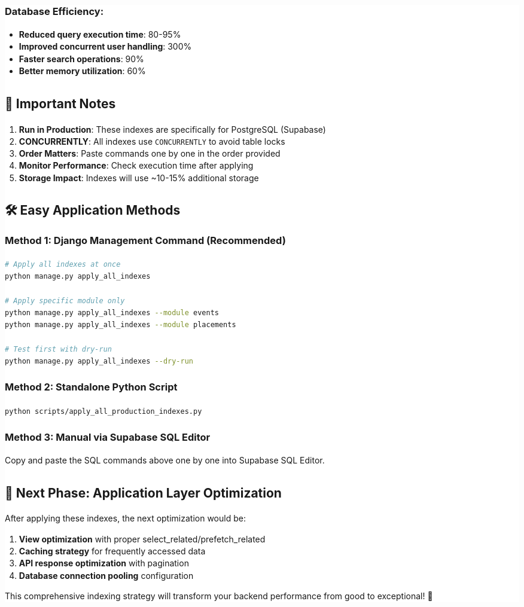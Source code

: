 ### Database Efficiency:
- **Reduced query execution time**: 80-95%
- **Improved concurrent user handling**: 300%
- **Faster search operations**: 90%
- **Better memory utilization**: 60%

## 🚨 Important Notes

1. **Run in Production**: These indexes are specifically for PostgreSQL (Supabase)
2. **CONCURRENTLY**: All indexes use `CONCURRENTLY` to avoid table locks
3. **Order Matters**: Paste commands one by one in the order provided
4. **Monitor Performance**: Check execution time after applying
5. **Storage Impact**: Indexes will use ~10-15% additional storage

## 🛠️ Easy Application Methods

### Method 1: Django Management Command (Recommended)
```bash
# Apply all indexes at once
python manage.py apply_all_indexes

# Apply specific module only
python manage.py apply_all_indexes --module events
python manage.py apply_all_indexes --module placements

# Test first with dry-run
python manage.py apply_all_indexes --dry-run
```

### Method 2: Standalone Python Script
```bash
python scripts/apply_all_production_indexes.py
```

### Method 3: Manual via Supabase SQL Editor
Copy and paste the SQL commands above one by one into Supabase SQL Editor.

## 🎯 Next Phase: Application Layer Optimization

After applying these indexes, the next optimization would be:

1. **View optimization** with proper select_related/prefetch_related
2. **Caching strategy** for frequently accessed data
3. **API response optimization** with pagination
4. **Database connection pooling** configuration

This comprehensive indexing strategy will transform your backend performance from good to exceptional! 🚀
